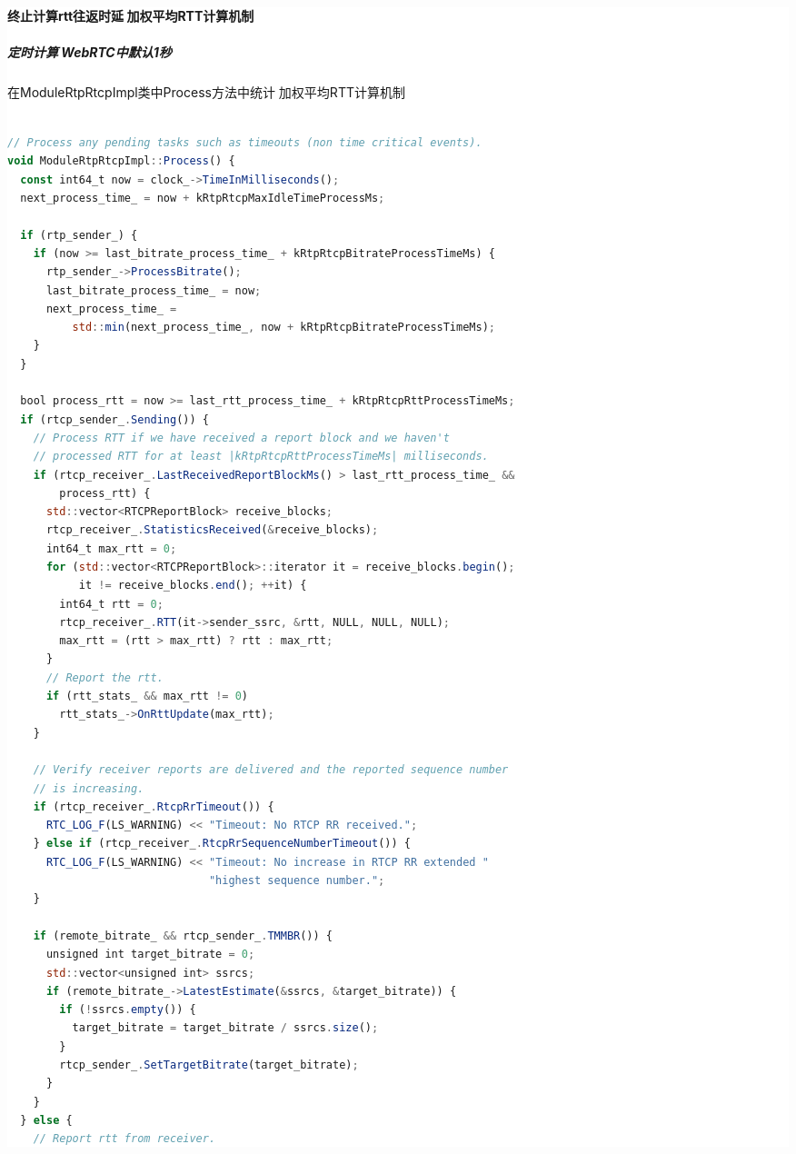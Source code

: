 #### 终止计算rtt往返时延  加权平均RTT计算机制‌

##### 定时计算 WebRTC中默认1秒  

在ModuleRtpRtcpImpl类中Process方法中统计   加权平均RTT计算机制‌



```javascript

// Process any pending tasks such as timeouts (non time critical events).
void ModuleRtpRtcpImpl::Process() {
  const int64_t now = clock_->TimeInMilliseconds();
  next_process_time_ = now + kRtpRtcpMaxIdleTimeProcessMs;

  if (rtp_sender_) {
    if (now >= last_bitrate_process_time_ + kRtpRtcpBitrateProcessTimeMs) {
      rtp_sender_->ProcessBitrate();
      last_bitrate_process_time_ = now;
      next_process_time_ =
          std::min(next_process_time_, now + kRtpRtcpBitrateProcessTimeMs);
    }
  }

  bool process_rtt = now >= last_rtt_process_time_ + kRtpRtcpRttProcessTimeMs;
  if (rtcp_sender_.Sending()) {
    // Process RTT if we have received a report block and we haven't
    // processed RTT for at least |kRtpRtcpRttProcessTimeMs| milliseconds.
    if (rtcp_receiver_.LastReceivedReportBlockMs() > last_rtt_process_time_ &&
        process_rtt) {
      std::vector<RTCPReportBlock> receive_blocks;
      rtcp_receiver_.StatisticsReceived(&receive_blocks);
      int64_t max_rtt = 0;
      for (std::vector<RTCPReportBlock>::iterator it = receive_blocks.begin();
           it != receive_blocks.end(); ++it) {
        int64_t rtt = 0;
        rtcp_receiver_.RTT(it->sender_ssrc, &rtt, NULL, NULL, NULL);
        max_rtt = (rtt > max_rtt) ? rtt : max_rtt;
      }
      // Report the rtt.
      if (rtt_stats_ && max_rtt != 0)
        rtt_stats_->OnRttUpdate(max_rtt);
    }

    // Verify receiver reports are delivered and the reported sequence number
    // is increasing.
    if (rtcp_receiver_.RtcpRrTimeout()) {
      RTC_LOG_F(LS_WARNING) << "Timeout: No RTCP RR received.";
    } else if (rtcp_receiver_.RtcpRrSequenceNumberTimeout()) {
      RTC_LOG_F(LS_WARNING) << "Timeout: No increase in RTCP RR extended "
                               "highest sequence number.";
    }

    if (remote_bitrate_ && rtcp_sender_.TMMBR()) {
      unsigned int target_bitrate = 0;
      std::vector<unsigned int> ssrcs;
      if (remote_bitrate_->LatestEstimate(&ssrcs, &target_bitrate)) {
        if (!ssrcs.empty()) {
          target_bitrate = target_bitrate / ssrcs.size();
        }
        rtcp_sender_.SetTargetBitrate(target_bitrate);
      }
    }
  } else {
    // Report rtt from receiver.
```